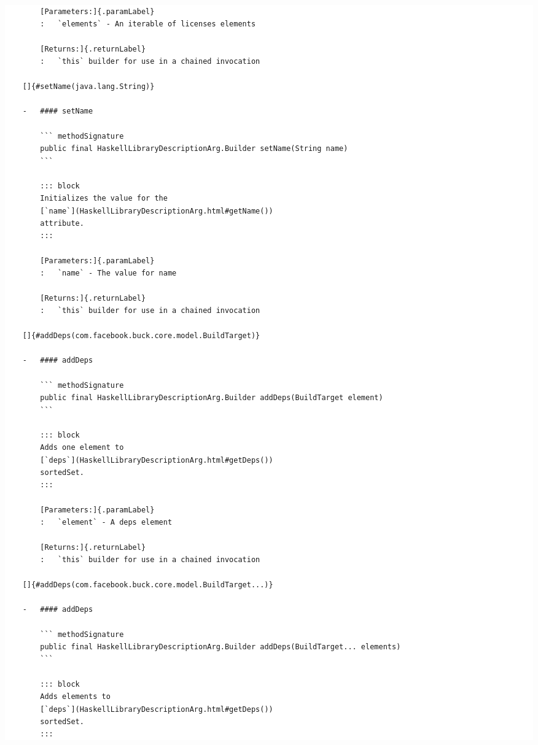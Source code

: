             [Parameters:]{.paramLabel}
            :   `elements` - An iterable of licenses elements

            [Returns:]{.returnLabel}
            :   `this` builder for use in a chained invocation

        []{#setName(java.lang.String)}

        -   #### setName

            ``` methodSignature
            public final HaskellLibraryDescriptionArg.Builder setName​(String name)
            ```

            ::: block
            Initializes the value for the
            [`name`](HaskellLibraryDescriptionArg.html#getName())
            attribute.
            :::

            [Parameters:]{.paramLabel}
            :   `name` - The value for name

            [Returns:]{.returnLabel}
            :   `this` builder for use in a chained invocation

        []{#addDeps(com.facebook.buck.core.model.BuildTarget)}

        -   #### addDeps

            ``` methodSignature
            public final HaskellLibraryDescriptionArg.Builder addDeps​(BuildTarget element)
            ```

            ::: block
            Adds one element to
            [`deps`](HaskellLibraryDescriptionArg.html#getDeps())
            sortedSet.
            :::

            [Parameters:]{.paramLabel}
            :   `element` - A deps element

            [Returns:]{.returnLabel}
            :   `this` builder for use in a chained invocation

        []{#addDeps(com.facebook.buck.core.model.BuildTarget...)}

        -   #### addDeps

            ``` methodSignature
            public final HaskellLibraryDescriptionArg.Builder addDeps​(BuildTarget... elements)
            ```

            ::: block
            Adds elements to
            [`deps`](HaskellLibraryDescriptionArg.html#getDeps())
            sortedSet.
            :::
